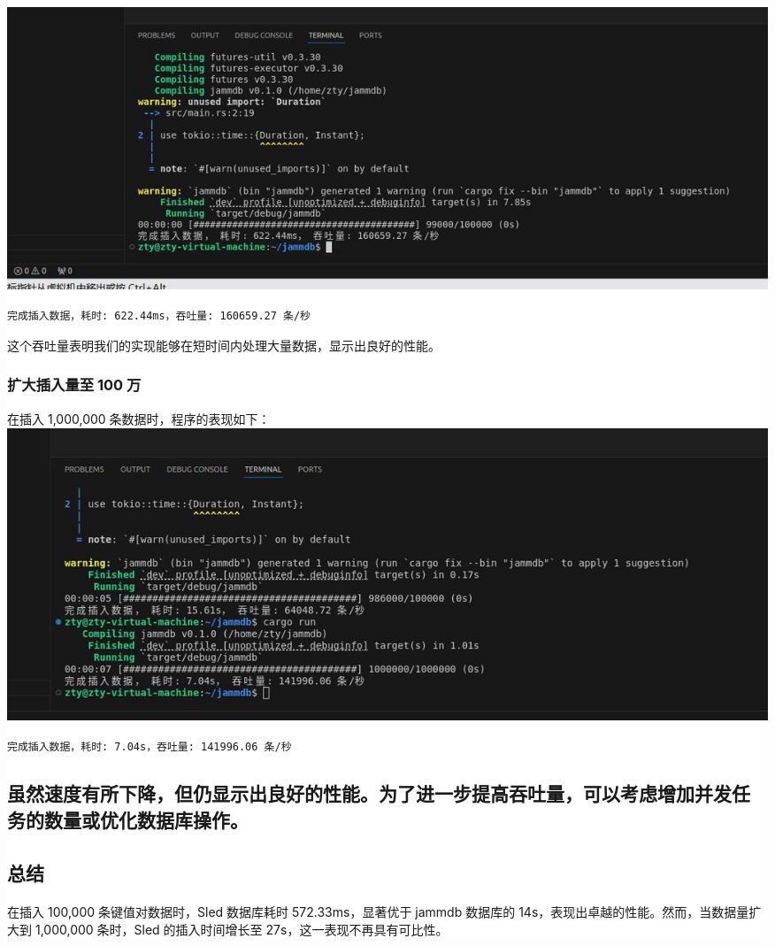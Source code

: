 ![alt text](image-2.png)
```
完成插入数据，耗时: 622.44ms，吞吐量: 160659.27 条/秒
```
这个吞吐量表明我们的实现能够在短时间内处理大量数据，显示出良好的性能。
### 扩大插入量至 100 万
在插入 1,000,000 条数据时，程序的表现如下：
![alt text](image-3.png)
```
完成插入数据，耗时: 7.04s，吞吐量: 141996.06 条/秒
```
虽然速度有所下降，但仍显示出良好的性能。为了进一步提高吞吐量，可以考虑增加并发任务的数量或优化数据库操作。
---
## 总结
在插入 100,000 条键值对数据时，Sled 数据库耗时 572.33ms，显著优于 jammdb 数据库的 14s，表现出卓越的性能。然而，当数据量扩大到 1,000,000 条时，Sled 的插入时间增长至 27s，这一表现不再具有可比性。
